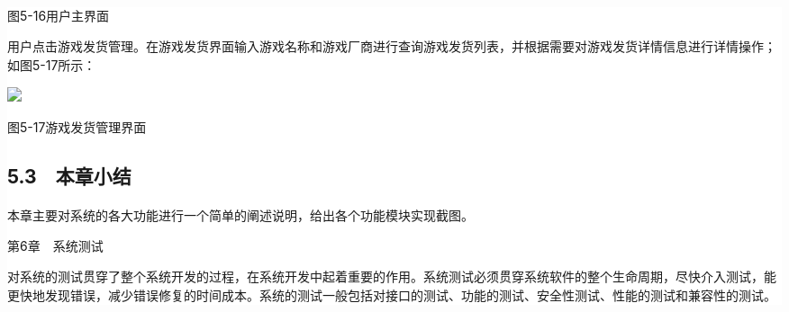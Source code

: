 图5-16用户主界面

用户点击游戏发货管理。在游戏发货界面输入游戏名称和游戏厂商进行查询游戏发货列表，并根据需要对游戏发货详情信息进行详情操作；如图5-17所示：

![](/md/blog.027.png)

图5-17游戏发货管理界面

## 5.3　本章小结
本章主要对系统的各大功能进行一个简单的阐述说明，给出各个功能模块实现截图。

第6章　系统测试

对系统的测试贯穿了整个系统开发的过程，在系统开发中起着重要的作用。系统测试必须贯穿系统软件的整个生命周期，尽快介入测试，能更快地发现错误，减少错误修复的时间成本。系统的测试一般包括对接口的测试、功能的测试、安全性测试、性能的测试和兼容性的测试。











